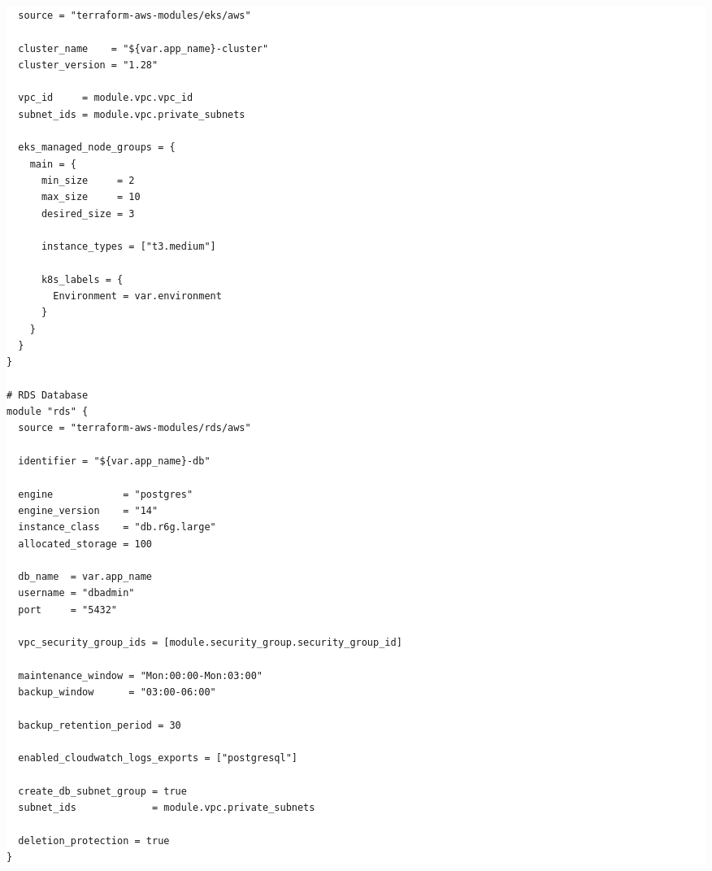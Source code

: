 ```hcl
  source = "terraform-aws-modules/eks/aws"
  
  cluster_name    = "${var.app_name}-cluster"
  cluster_version = "1.28"
  
  vpc_id     = module.vpc.vpc_id
  subnet_ids = module.vpc.private_subnets
  
  eks_managed_node_groups = {
    main = {
      min_size     = 2
      max_size     = 10
      desired_size = 3
      
      instance_types = ["t3.medium"]
      
      k8s_labels = {
        Environment = var.environment
      }
    }
  }
}

# RDS Database
module "rds" {
  source = "terraform-aws-modules/rds/aws"
  
  identifier = "${var.app_name}-db"
  
  engine            = "postgres"
  engine_version    = "14"
  instance_class    = "db.r6g.large"
  allocated_storage = 100
  
  db_name  = var.app_name
  username = "dbadmin"
  port     = "5432"
  
  vpc_security_group_ids = [module.security_group.security_group_id]
  
  maintenance_window = "Mon:00:00-Mon:03:00"
  backup_window      = "03:00-06:00"
  
  backup_retention_period = 30
  
  enabled_cloudwatch_logs_exports = ["postgresql"]
  
  create_db_subnet_group = true
  subnet_ids             = module.vpc.private_subnets
  
  deletion_protection = true
}
```
